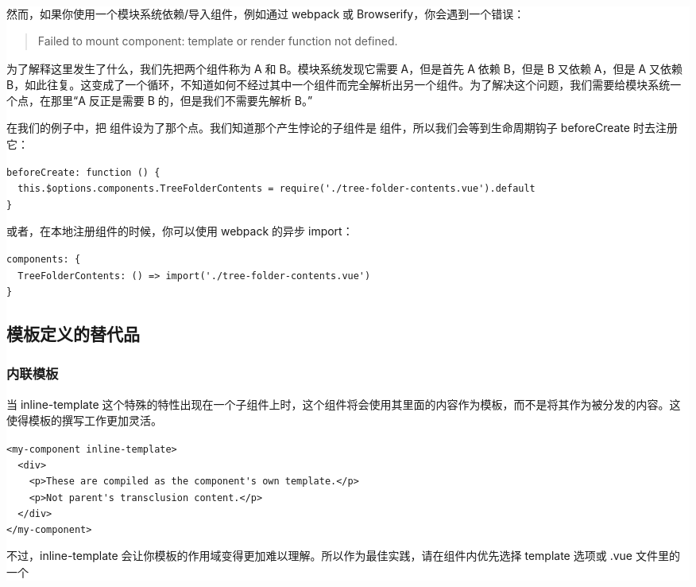 然而，如果你使用一个模块系统依赖/导入组件，例如通过 webpack 或 Browserify，你会遇到一个错误：

> Failed to mount component: template or render function not defined.

为了解释这里发生了什么，我们先把两个组件称为 A 和 B。模块系统发现它需要 A，但是首先 A 依赖 B，但是 B 又依赖 A，但是 A 又依赖 B，如此往复。这变成了一个循环，不知道如何不经过其中一个组件而完全解析出另一个组件。为了解决这个问题，我们需要给模块系统一个点，在那里“A 反正是需要 B 的，但是我们不需要先解析 B。”

在我们的例子中，把 <tree-folder> 组件设为了那个点。我们知道那个产生悖论的子组件是 <tree-folder-contents> 组件，所以我们会等到生命周期钩子 beforeCreate 时去注册它：

```
beforeCreate: function () {
  this.$options.components.TreeFolderContents = require('./tree-folder-contents.vue').default
}
```
或者，在本地注册组件的时候，你可以使用 webpack 的异步 import：
```
components: {
  TreeFolderContents: () => import('./tree-folder-contents.vue')
}
```
## 模板定义的替代品
### 内联模板

当 inline-template 这个特殊的特性出现在一个子组件上时，这个组件将会使用其里面的内容作为模板，而不是将其作为被分发的内容。这使得模板的撰写工作更加灵活。

```
<my-component inline-template>
  <div>
    <p>These are compiled as the component's own template.</p>
    <p>Not parent's transclusion content.</p>
  </div>
</my-component>
```
不过，inline-template 会让你模板的作用域变得更加难以理解。所以作为最佳实践，请在组件内优先选择 template 选项或 .vue 文件里的一个 <template> 元素来定义模板。

### X-Templates

另一个定义模板的方式是在一个 <script> 元素中，并为其带上 text/x-template 的类型，然后通过一个 id 将模板引用过去。例如：

<script type="text/x-template" id="hello-world-template">
  <p>Hello hello hello</p>
</script>

```
Vue.component('hello-world', {
  template: '#hello-world-template'
})
```

这些可以用于模板特别大的 demo 或极小型的应用，但是其它情况下请避免使用，因为这会将模板和该组件的其它定义分离开。

## 控制更新
